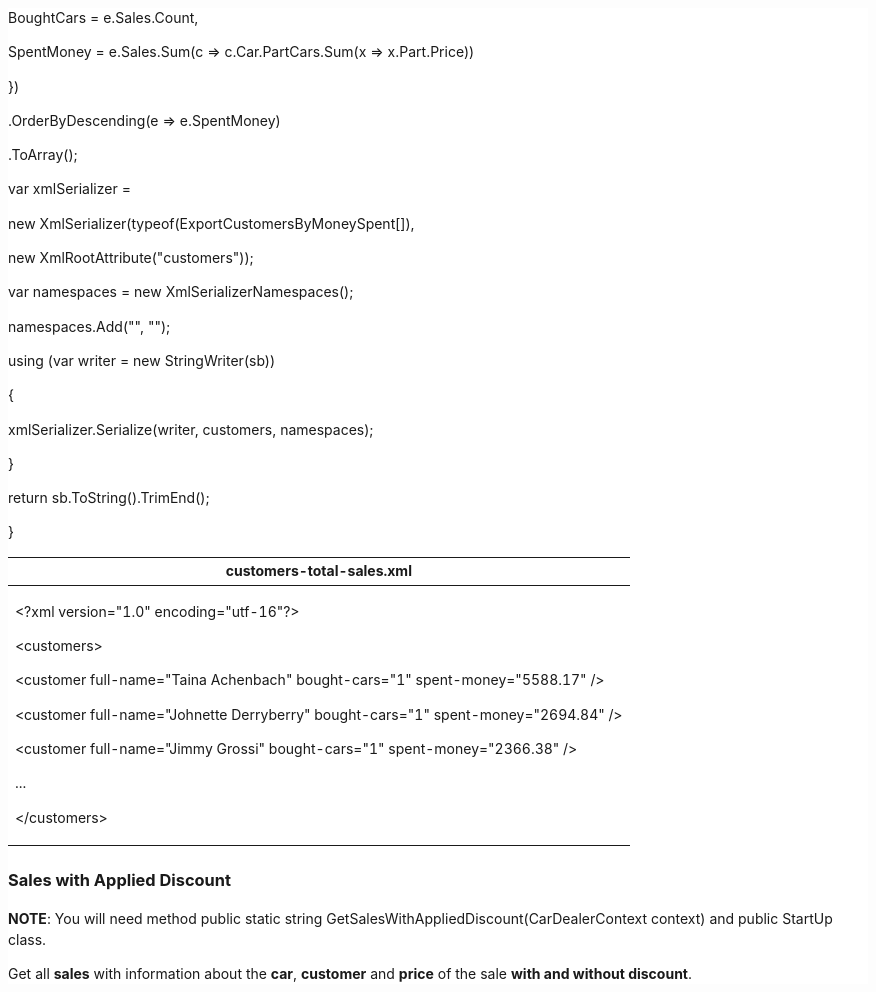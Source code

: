 BoughtCars = e.Sales.Count,

SpentMoney = e.Sales.Sum(c =\> c.Car.PartCars.Sum(x =\> x.Part.Price))

})

.OrderByDescending(e =\> e.SpentMoney)

.ToArray();

var xmlSerializer =

new XmlSerializer(typeof(ExportCustomersByMoneySpent\[\]),

new XmlRootAttribute("customers"));

var namespaces = new XmlSerializerNamespaces();

namespaces.Add("", "");

using (var writer = new StringWriter(sb))

{

xmlSerializer.Serialize(writer, customers, namespaces);

}

return sb.ToString().TrimEnd();

}

<table>
<thead>
<tr class="header">
<th><strong>customers-total-sales.xml</strong></th>
</tr>
</thead>
<tbody>
<tr class="odd">
<td><p>&lt;?xml version="1.0" encoding="utf-16"?&gt;</p>
<p>&lt;customers&gt;</p>
<p>&lt;customer full-name="Taina Achenbach" bought-cars="1" spent-money="5588.17" /&gt;</p>
<p>&lt;customer full-name="Johnette Derryberry" bought-cars="1" spent-money="2694.84" /&gt;</p>
<p>&lt;customer full-name="Jimmy Grossi" bought-cars="1" spent-money="2366.38" /&gt;</p>
<p>...</p>
<p>&lt;/customers&gt;</p></td>
</tr>
</tbody>
</table>

### Sales with Applied Discount

**NOTE**: You will need method public static string
GetSalesWithAppliedDiscount(CarDealerContext context) and public StartUp
class.

Get all **sales** with information about the **car**, **customer** and
**price** of the sale **with and without discount**.
